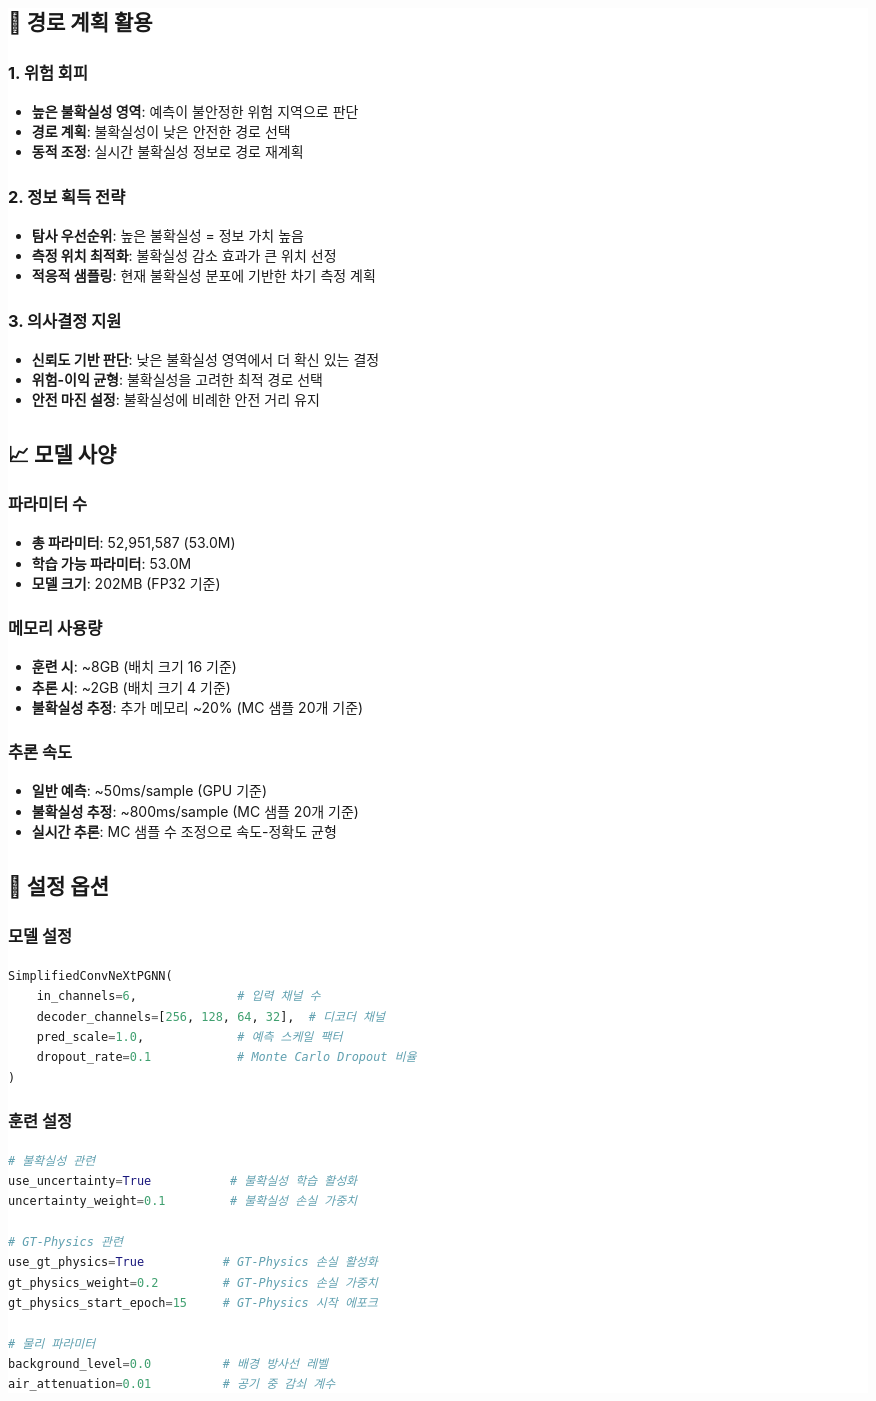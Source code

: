 ## 🎯 경로 계획 활용

### 1. 위험 회피
- **높은 불확실성 영역**: 예측이 불안정한 위험 지역으로 판단
- **경로 계획**: 불확실성이 낮은 안전한 경로 선택
- **동적 조정**: 실시간 불확실성 정보로 경로 재계획

### 2. 정보 획득 전략
- **탐사 우선순위**: 높은 불확실성 = 정보 가치 높음
- **측정 위치 최적화**: 불확실성 감소 효과가 큰 위치 선정
- **적응적 샘플링**: 현재 불확실성 분포에 기반한 차기 측정 계획

### 3. 의사결정 지원
- **신뢰도 기반 판단**: 낮은 불확실성 영역에서 더 확신 있는 결정
- **위험-이익 균형**: 불확실성을 고려한 최적 경로 선택
- **안전 마진 설정**: 불확실성에 비례한 안전 거리 유지

## 📈 모델 사양

### 파라미터 수
- **총 파라미터**: 52,951,587 (53.0M)
- **학습 가능 파라미터**: 53.0M
- **모델 크기**: 202MB (FP32 기준)

### 메모리 사용량
- **훈련 시**: ~8GB (배치 크기 16 기준)
- **추론 시**: ~2GB (배치 크기 4 기준)
- **불확실성 추정**: 추가 메모리 ~20% (MC 샘플 20개 기준)

### 추론 속도
- **일반 예측**: ~50ms/sample (GPU 기준)
- **불확실성 추정**: ~800ms/sample (MC 샘플 20개 기준)
- **실시간 추론**: MC 샘플 수 조정으로 속도-정확도 균형

## 🔧 설정 옵션

### 모델 설정
```python
SimplifiedConvNeXtPGNN(
    in_channels=6,              # 입력 채널 수
    decoder_channels=[256, 128, 64, 32],  # 디코더 채널
    pred_scale=1.0,             # 예측 스케일 팩터
    dropout_rate=0.1            # Monte Carlo Dropout 비율
)
```

### 훈련 설정
```python
# 불확실성 관련
use_uncertainty=True           # 불확실성 학습 활성화
uncertainty_weight=0.1         # 불확실성 손실 가중치

# GT-Physics 관련  
use_gt_physics=True           # GT-Physics 손실 활성화
gt_physics_weight=0.2         # GT-Physics 손실 가중치
gt_physics_start_epoch=15     # GT-Physics 시작 에포크

# 물리 파라미터
background_level=0.0          # 배경 방사선 레벨
air_attenuation=0.01          # 공기 중 감쇠 계수
```